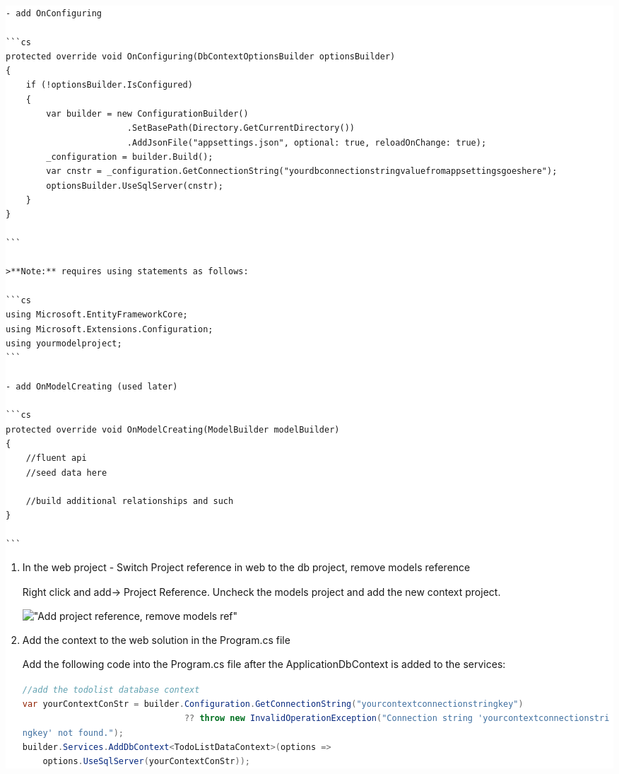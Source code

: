     - add OnConfiguring

    ```cs  
    protected override void OnConfiguring(DbContextOptionsBuilder optionsBuilder)
    {
        if (!optionsBuilder.IsConfigured)
        {
            var builder = new ConfigurationBuilder()
                            .SetBasePath(Directory.GetCurrentDirectory())
                            .AddJsonFile("appsettings.json", optional: true, reloadOnChange: true);
            _configuration = builder.Build();
            var cnstr = _configuration.GetConnectionString("yourdbconnectionstringvaluefromappsettingsgoeshere");
            optionsBuilder.UseSqlServer(cnstr);
        }
    }

    ```  

    >**Note:** requires using statements as follows:

    ```cs
    using Microsoft.EntityFrameworkCore;
    using Microsoft.Extensions.Configuration;
    using yourmodelproject;
    ```  

    - add OnModelCreating (used later)

    ```cs
    protected override void OnModelCreating(ModelBuilder modelBuilder)
    {
        //fluent api
        //seed data here

        //build additional relationships and such
    }

    ```  

1. In the web project - Switch Project reference in web to the db project, remove models reference

    Right click and add-> Project Reference.  Uncheck the models project and add the new context project.

    !["Add project reference, remove models ref"](/Week_10/images/image1003-projectreference.png)  

1. Add the context to the web solution in the Program.cs file

    Add the following code into the Program.cs file after the ApplicationDbContext is added to the services:

    ```cs
    //add the todolist database context
    var yourContextConStr = builder.Configuration.GetConnectionString("yourcontextconnectionstringkey") 
                                    ?? throw new InvalidOperationException("Connection string 'yourcontextconnectionstringkey' not found.");
    builder.Services.AddDbContext<TodoListDataContext>(options =>
        options.UseSqlServer(yourContextConStr));
